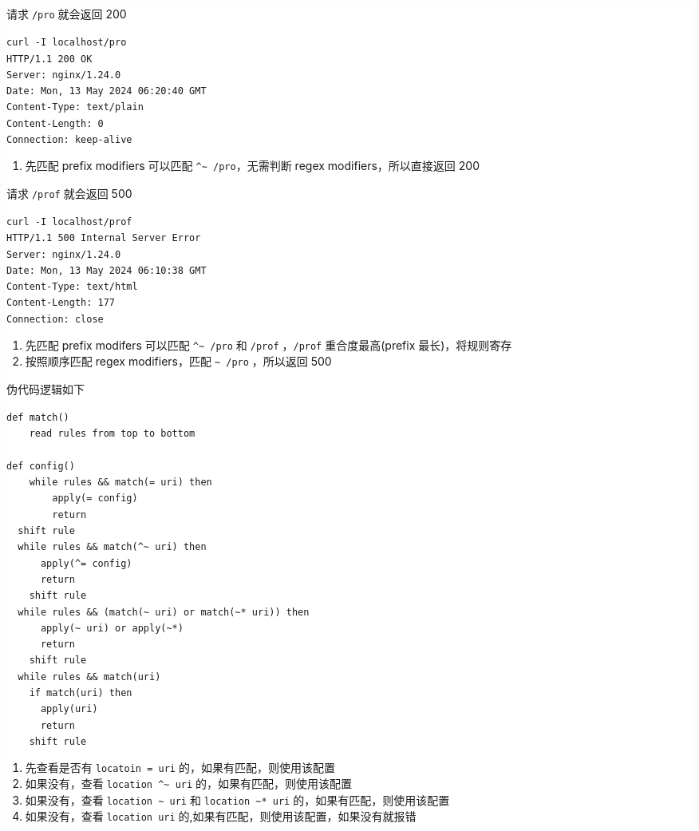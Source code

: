 请求 `/pro` 就会返回 200

```
curl -I localhost/pro
HTTP/1.1 200 OK
Server: nginx/1.24.0
Date: Mon, 13 May 2024 06:20:40 GMT
Content-Type: text/plain
Content-Length: 0
Connection: keep-alive
```

1. 先匹配 prefix modifiers 可以匹配 `^~ /pro`，无需判断 regex modifiers，所以直接返回 200

请求 `/prof` 就会返回 500

```
curl -I localhost/prof
HTTP/1.1 500 Internal Server Error
Server: nginx/1.24.0
Date: Mon, 13 May 2024 06:10:38 GMT
Content-Type: text/html
Content-Length: 177
Connection: close
```

1. 先匹配 prefix modifers 可以匹配 `^~ /pro` 和 `/prof` ，`/prof` 重合度最高(prefix 最长)，将规则寄存
2. 按照顺序匹配 regex modifiers，匹配 `~ /pro` ，所以返回 500

伪代码逻辑如下

```
def match()
	read rules from top to bottom

def config()
	while rules && match(= uri) then
		apply(= config)
		return
  shift rule
  while rules && match(^~ uri) then
      apply(^= config)
      return
    shift rule
  while rules && (match(~ uri) or match(~* uri)) then
      apply(~ uri) or apply(~*)
      return
    shift rule
  while rules && match(uri)
    if match(uri) then
      apply(uri)
      return
    shift rule
```

1. 先查看是否有 `locatoin = uri` 的，如果有匹配，则使用该配置
2. 如果没有，查看 `location ^~ uri` 的，如果有匹配，则使用该配置
3. 如果没有，查看 `location ~ uri` 和 `location ~* uri` 的，如果有匹配，则使用该配置
4. 如果没有，查看 `location uri` 的,如果有匹配，则使用该配置，如果没有就报错
